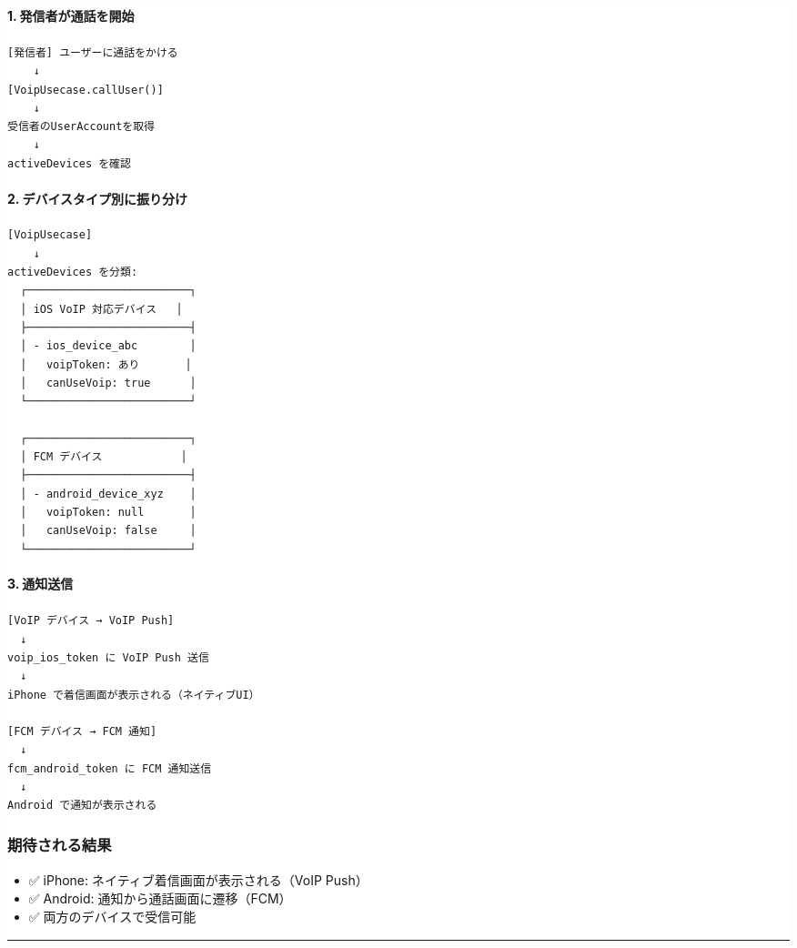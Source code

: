 #### 1. 発信者が通話を開始
```
[発信者] ユーザーに通話をかける
    ↓
[VoipUsecase.callUser()]
    ↓
受信者のUserAccountを取得
    ↓
activeDevices を確認
```

#### 2. デバイスタイプ別に振り分け
```
[VoipUsecase]
    ↓
activeDevices を分類:
  ┌─────────────────────────┐
  │ iOS VoIP 対応デバイス   │
  ├─────────────────────────┤
  │ - ios_device_abc        │
  │   voipToken: あり       │
  │   canUseVoip: true      │
  └─────────────────────────┘

  ┌─────────────────────────┐
  │ FCM デバイス            │
  ├─────────────────────────┤
  │ - android_device_xyz    │
  │   voipToken: null       │
  │   canUseVoip: false     │
  └─────────────────────────┘
```

#### 3. 通知送信
```
[VoIP デバイス → VoIP Push]
  ↓
voip_ios_token に VoIP Push 送信
  ↓
iPhone で着信画面が表示される（ネイティブUI）

[FCM デバイス → FCM 通知]
  ↓
fcm_android_token に FCM 通知送信
  ↓
Android で通知が表示される
```

### 期待される結果
- ✅ iPhone: ネイティブ着信画面が表示される（VoIP Push）
- ✅ Android: 通知から通話画面に遷移（FCM）
- ✅ 両方のデバイスで受信可能

---